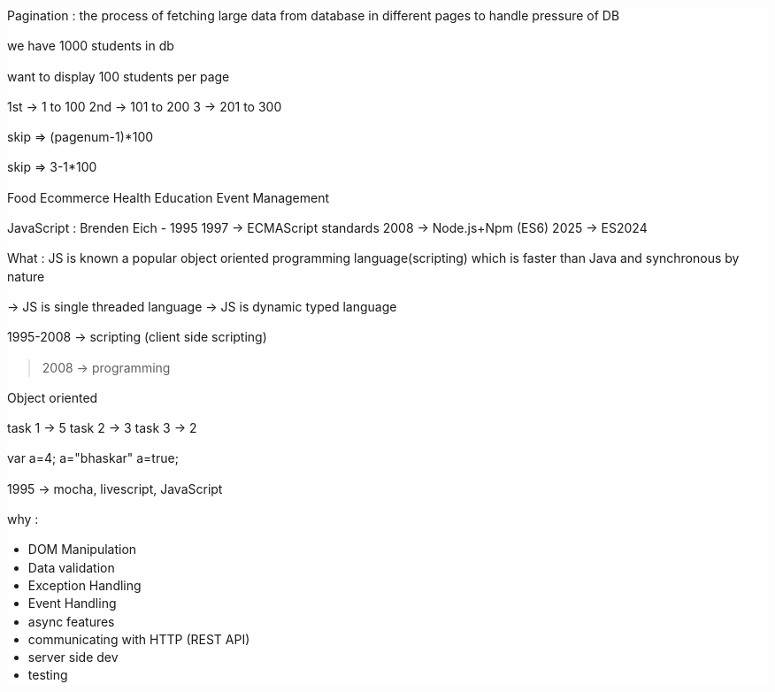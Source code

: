 Pagination : the process of fetching large data from database in different pages to handle pressure of DB


we have 1000 students in db

want to display 100 students per page 

1st -> 1 to 100
2nd -> 101 to 200
3 -> 201 to 300


skip => (pagenum-1)*100

skip => 3-1*100




Food 
Ecommerce
Health
Education
Event Management 


JavaScript  : Brenden Eich - 1995
		1997 -> ECMAScript standards 
		2008 -> Node.js+Npm (ES6)
		2025 -> ES2024

What : JS is known a popular object oriented programming language(scripting) which is faster than Java and synchronous by nature 

-> JS is single threaded language
-> JS is dynamic typed language



1995-2008 -> scripting (client side scripting)
>2008 -> programming 

Object oriented 


task 1 -> 5
task 2 -> 3
task 3 -> 2



var a=4;
a="bhaskar"
a=true;


1995 -> mocha, livescript, JavaScript 

why : 
- DOM Manipulation
- Data validation
- Exception Handling
- Event Handling 
- async features 
- communicating with HTTP (REST API)
- server side dev
- testing 
